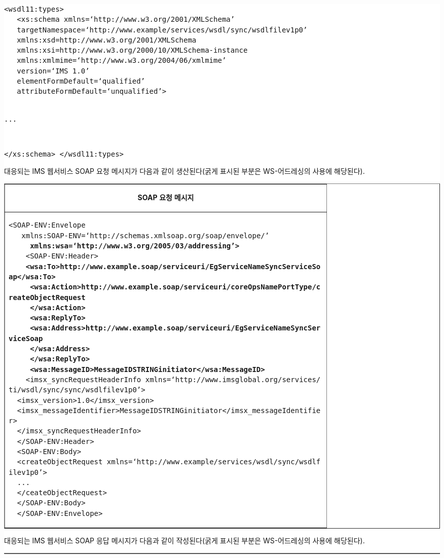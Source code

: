 <td colspan="2" width="620">
<pre>&lt;wsdl11:types&gt;
   &lt;xs:schema xmlns=‘http://www.w3.org/2001/XMLSchema’
   targetNamespace=‘http://www.example/services/wsdl/sync/wsdlfilev1p0’
   xmlns:xsd=http://www.w3.org/2001/XMLSchema
   xmlns:xsi=http://www.w3.org/2000/10/XMLSchema-instance
   xmlns:xmlmime=‘http://www.w3.org/2004/06/xmlmime’
   version=‘IMS 1.0’
   elementFormDefault=‘qualified’
   attributeFormDefault=‘unqualified’&gt;

   ...

   &lt;/xs:schema&gt;
  &lt;/wsdl11:types&gt;</pre>
</td>
</tr>
</tbody>
</table>
<span id="1644944"></span><span id="1643253"></span>대응되는 IMS 웹서비스 SOAP 요청 메시지가 다음과 같이 생산된다(굵게 표시된 부분은 WS-어드레싱의 사용에 해당된다).
<table class="td_left" border="1" width="620" cellspacing="0" cellpadding="0" align="center">
<tbody>
<tr>
<td width="620">
<p align="center"><strong>SOAP </strong><strong>요청 </strong><strong>메시지 </strong></p>
</td>
</tr>
<tr>
<td width="620">
<pre>&lt;SOAP-ENV:Envelope
   xmlns:SOAP-ENV=‘http://schemas.xmlsoap.org/soap/envelope/’
    <strong> xmlns:wsa=‘http://www.w3.org/2005/03/addressing’&gt;</strong>
    &lt;SOAP-ENV:Header&gt;
    <strong>&lt;wsa:To&gt;http://www.example.soap/serviceuri/EgServiceNameSyncServiceSoap&lt;/wsa:To&gt;</strong><strong>
    <strong> &lt;wsa:Action&gt;http://www.example.soap/serviceuri/coreOpsNamePortType/createObjectRequest</strong>
    <strong> &lt;/wsa:Action&gt;</strong>
    <strong> &lt;wsa:ReplyTo&gt;</strong>
    <strong> &lt;wsa:Address&gt;http://www.example.soap/serviceuri/EgServiceNameSyncServiceSoap</strong>
    <strong> &lt;/wsa:Address&gt;</strong>
    <strong> &lt;/wsa:ReplyTo&gt;</strong>
    <strong> &lt;wsa:MessageID&gt;MessageIDSTRINGinitiator&lt;/wsa:MessageID&gt;</strong>
    </strong>&lt;imsx_syncRequestHeaderInfo xmlns=‘http://www.imsglobal.org/services/ti/wsdl/sync/sync/wsdlfilev1p0’&gt;
  &lt;imsx_version&gt;1.0&lt;/imsx_version&gt;
  &lt;imsx_messageIdentifier&gt;MessageIDSTRINGinitiator&lt;/imsx_messageIdentifier&gt;
  &lt;/imsx_syncRequestHeaderInfo&gt;
  &lt;/SOAP-ENV:Header&gt;
  &lt;SOAP-ENV:Body&gt;
  &lt;createObjectRequest xmlns=‘http://www.example/services/wsdl/sync/wsdlfilev1p0’&gt;
  ...
  &lt;/ceateObjectRequest&gt;
  &lt;/SOAP-ENV:Body&gt;
  &lt;/SOAP-ENV:Envelope&gt;</pre>
</td>
</tr>
</tbody>
</table>
<span id="1643286"></span><span id="1645293"></span>대응되는 IMS 웹서비스 SOAP 응답 메시지가 다음과 같이 작성된다(굵게 표시된 부분은 WS-어드레싱의 사용에 해당된다).
<table class="td_left" border="1" width="627" cellspacing="0" cellpadding="0" align="center">